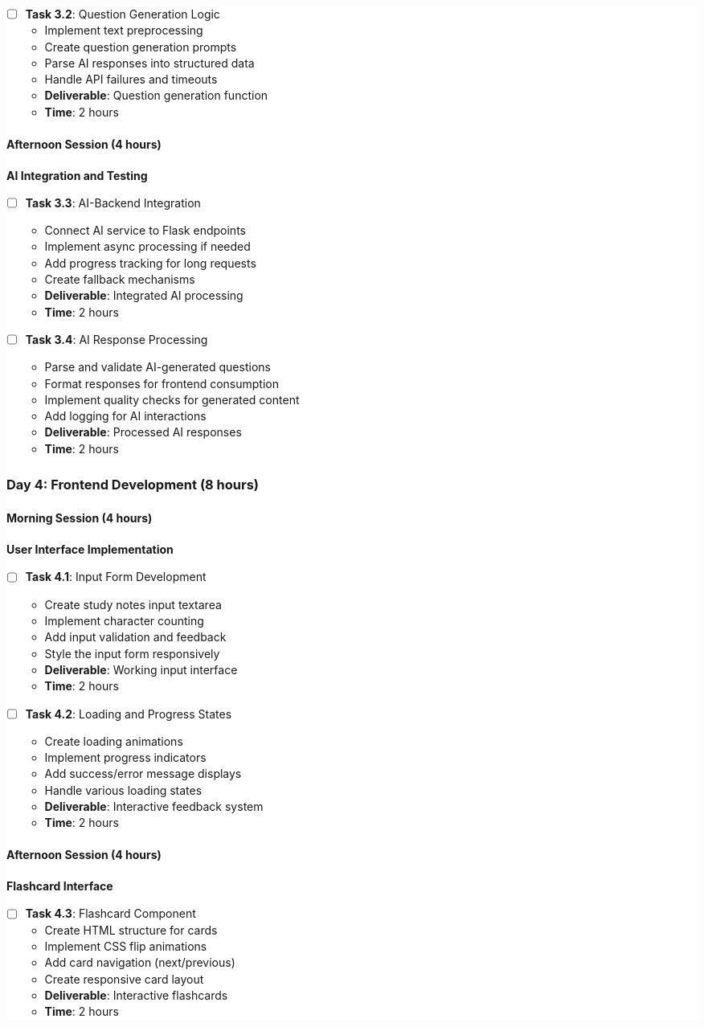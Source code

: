 - [ ] **Task 3.2**: Question Generation Logic
  - Implement text preprocessing
  - Create question generation prompts
  - Parse AI responses into structured data
  - Handle API failures and timeouts
  - **Deliverable**: Question generation function
  - **Time**: 2 hours

#### Afternoon Session (4 hours)
**AI Integration and Testing**

- [ ] **Task 3.3**: AI-Backend Integration
  - Connect AI service to Flask endpoints
  - Implement async processing if needed
  - Add progress tracking for long requests
  - Create fallback mechanisms
  - **Deliverable**: Integrated AI processing
  - **Time**: 2 hours

- [ ] **Task 3.4**: AI Response Processing
  - Parse and validate AI-generated questions
  - Format responses for frontend consumption
  - Implement quality checks for generated content
  - Add logging for AI interactions
  - **Deliverable**: Processed AI responses
  - **Time**: 2 hours

### Day 4: Frontend Development (8 hours)

#### Morning Session (4 hours)
**User Interface Implementation**

- [ ] **Task 4.1**: Input Form Development
  - Create study notes input textarea
  - Implement character counting
  - Add input validation and feedback
  - Style the input form responsively
  - **Deliverable**: Working input interface
  - **Time**: 2 hours

- [ ] **Task 4.2**: Loading and Progress States
  - Create loading animations
  - Implement progress indicators
  - Add success/error message displays
  - Handle various loading states
  - **Deliverable**: Interactive feedback system
  - **Time**: 2 hours

#### Afternoon Session (4 hours)
**Flashcard Interface**

- [ ] **Task 4.3**: Flashcard Component
  - Create HTML structure for cards
  - Implement CSS flip animations
  - Add card navigation (next/previous)
  - Create responsive card layout
  - **Deliverable**: Interactive flashcards
  - **Time**: 2 hours
